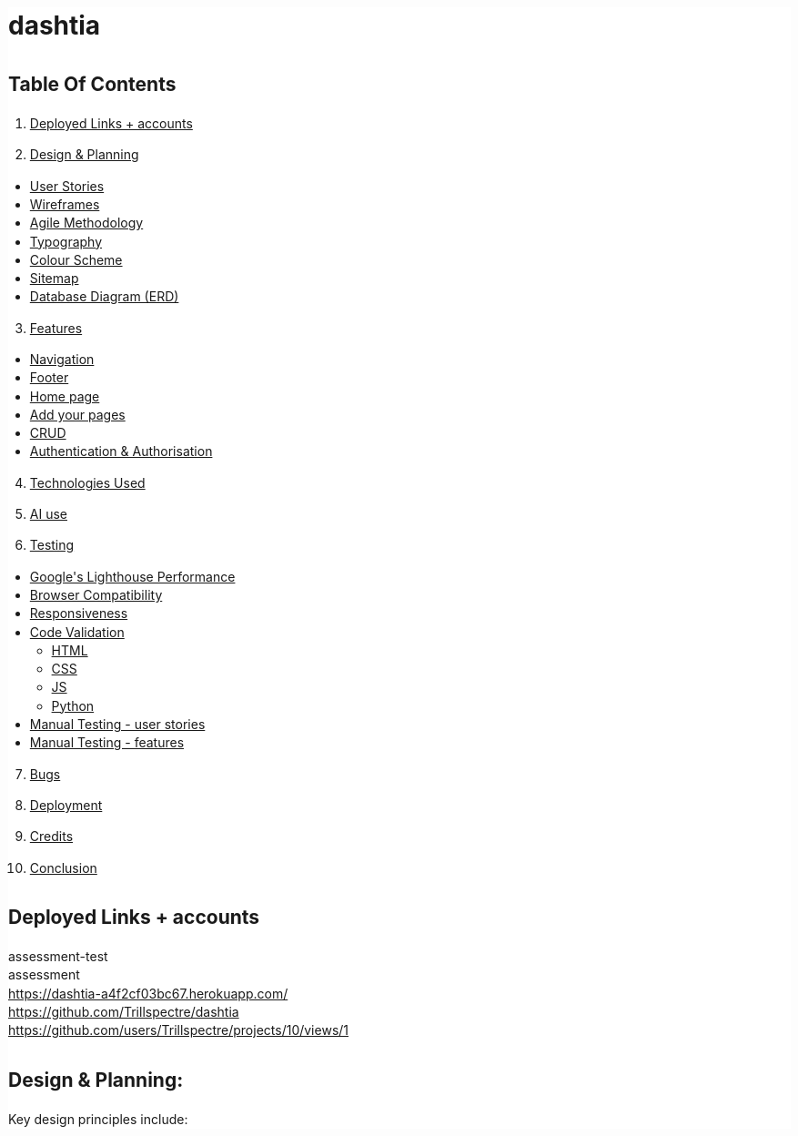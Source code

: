 # dashtia
## Table Of Contents

1. [Deployed Links + accounts](#deployed-links-accounts)

2. [Design & Planning](#design-planning)
  - [User Stories](#user-stories)
  - [Wireframes](#wireframes)
  - [Agile Methodology](#agile-methodology)
  - [Typography](#typography)
  - [Colour Scheme](#colour-scheme)
  - [Sitemap](#sitemap)
  - [Database Diagram (ERD)](#database-diagram-erd)

3. [Features](#features)
  - [Navigation](#navigation)
  - [Footer](#footer)
  - [Home page](#home-page)
  - [Add your pages](#add-your-pages)
  - [CRUD](#crud)
  - [Authentication & Authorisation](#authentication-authorisation)

4. [Technologies Used](#technologies-used)

5. [AI use](#ai-use)

6. [Testing](#testing)
  - [Google's Lighthouse Performance](#googles-lighthouse-performance)
  - [Browser Compatibility](#browser-compatibility)
  - [Responsiveness](#responsiveness)
  - [Code Validation](#code-validation)
    * [HTML](#html)
    * [CSS](#css)
    * [JS](#js)
    * [Python](#python)
  - [Manual Testing - user stories](#manual-testing-user-stories)
  - [Manual Testing - features](#manual-testing-features)

7. [Bugs](#bugs)

8. [Deployment](#deployment)

9. [Credits](#credits)

10. [Conclusion](#conclusion)
## Deployed Links + accounts
assessment-test<br>
assessment<br>
https://dashtia-a4f2cf03bc67.herokuapp.com/<br>
https://github.com/Trillspectre/dashtia<br>
https://github.com/users/Trillspectre/projects/10/views/1
## Design & Planning:
Key design principles include:
